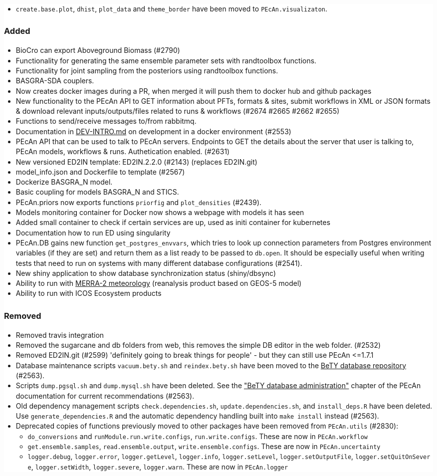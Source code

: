   * `create.base.plot`, `dhist`, `plot_data` and `theme_border` have been moved to `PEcAn.visualizaton`.

### Added

- BioCro can export Aboveground Biomass (#2790)
- Functionality for generating the same ensemble parameter sets with randtoolbox functions.
- Functionality for joint sampling from the posteriors using randtoolbox functions.
- BASGRA-SDA couplers.
- Now creates docker images during a PR, when merged it will push them to docker hub and github packages
- New functionality to the PEcAn API to GET information about PFTs, formats & sites, submit workflows in XML or JSON formats & download relevant inputs/outputs/files related to runs & workflows (#2674 #2665 #2662 #2655)
- Functions to send/receive messages to/from rabbitmq.
- Documentation in [DEV-INTRO.md](DEV-INTRO.md) on development in a docker environment (#2553)
- PEcAn API that can be used to talk to PEcAn servers. Endpoints to GET the details about the server that user is talking to, PEcAn models, workflows & runs. Authetication enabled. (#2631)
- New versioned ED2IN template: ED2IN.2.2.0 (#2143) (replaces ED2IN.git)
- model_info.json and Dockerfile to template (#2567)
- Dockerize BASGRA_N model.
- Basic coupling for models BASGRA_N and STICS.
- PEcAn.priors now exports functions `priorfig` and `plot_densities` (#2439).
- Models monitoring container for Docker now shows a webpage with models it has seen
- Added small container to check if certain services are up, used as initi container for kubernetes
- Documentation how to run ED using singularity
- PEcAn.DB gains new function `get_postgres_envvars`, which tries to look up connection parameters from Postgres environment variables (if they are set) and return them as a list ready to be passed to `db.open`. It should be especially useful when writing tests that need to run on systems with many different database configurations (#2541).
- New shiny application to show database synchronization status (shiny/dbsync)
- Ability to run with [MERRA-2 meteorology](https://gmao.gsfc.nasa.gov/reanalysis/MERRA-2/) (reanalysis product based on GEOS-5 model)
- Ability to run with ICOS Ecosystem products

### Removed

- Removed travis integration
- Removed the sugarcane and db folders from web, this removes the simple DB editor in the web folder. (#2532)
- Removed ED2IN.git (#2599) 'definitely going to break things for people' - but they can still use PEcAn <=1.7.1
- Database maintenance scripts `vacuum.bety.sh` and `reindex.bety.sh` have been moved to the [BeTY database repository](https://github.com/PecanProject/bety) (#2563).
- Scripts `dump.pgsql.sh` and `dump.mysql.sh` have been deleted. See the ["BeTY database administration"](https://pecanproject.github.io/pecan-documentation/develop/database.html) chapter of the PEcAn documentation for current recommendations (#2563).
- Old dependency management scripts `check.dependencies.sh`, `update.dependencies.sh`, and `install_deps.R` have been deleted. Use `generate_dependencies.R` and the automatic dependency handling built into `make install` instead (#2563).
- Deprecated copies of functions previously moved to other packages have been removed from `PEcAn.utils` (#2830):
  * `do_conversions` and `runModule.run.write.configs`, `run.write.configs`. These are now in `PEcAn.workflow`
  * `get.ensemble.samples`, `read.ensemble.output`, `write.ensemble.configs`. These are now in `PEcAn.uncertainty`
  * `logger.debug`, `logger.error`, `logger.getLevel`, `logger.info`, `logger.setLevel`,
    `logger.setOutputFile`, `logger.setQuitOnSevere`, `logger.setWidth`, `logger.severe`, `logger.warn`.
    These are now in `PEcAn.logger`
